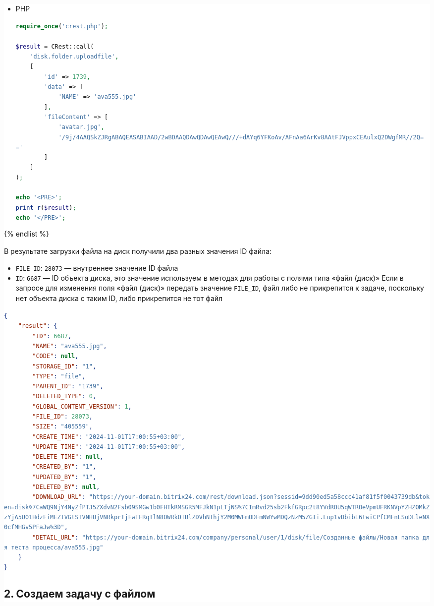 - PHP

    ```php
    require_once('crest.php');

    $result = CRest::call(
        'disk.folder.uploadfile',
        [
            'id' => 1739,
            'data' => [
                'NAME' => 'ava555.jpg'
            ],
            'fileContent' => [
                'avatar.jpg',
                '/9j/4AAQSkZJRgABAQEASABIAAD/2wBDAAQDAwQDAwQEAwQ///+dAYq6YFKoAv/AFnAa6ArKv8AAtFJVppxCEAulxQ2DWgfMR//2Q=='
            ]
        ]
    );

    echo '<PRE>';
    print_r($result);
    echo '</PRE>';
    ```

{% endlist %}

В результате загрузки файла на диск получили два разных значения ID файла:

* `FILE_ID`: `28073` —  внутреннее значение ID файла
* `ID`: `6687` —  ID объекта диска, это значение используем в методах для работы с полями типа «файл (диск)»
Если в запросе для изменения поля «файл (диск)» передать значение `FILE_ID`, файл либо не прикрепится к задаче, поскольку нет объекта диска с таким ID, либо прикрепится не тот файл

```json
{
    "result": {
        "ID": 6687,
        "NAME": "ava555.jpg",
        "CODE": null,
        "STORAGE_ID": "1",
        "TYPE": "file",
        "PARENT_ID": "1739",
        "DELETED_TYPE": 0,
        "GLOBAL_CONTENT_VERSION": 1,
        "FILE_ID": 28073,
        "SIZE": "405559",
        "CREATE_TIME": "2024-11-01T17:00:55+03:00",
        "UPDATE_TIME": "2024-11-01T17:00:55+03:00",
        "DELETE_TIME": null,
        "CREATED_BY": "1",
        "UPDATED_BY": "1",
        "DELETED_BY": null,
        "DOWNLOAD_URL": "https://your-domain.bitrix24.com/rest/download.json?sessid=9dd90ed5a58ccc41af81f5f0043739db&token=disk%7CaWQ9NjY4NyZfPTJ5ZXdvN2Fsb09SMGw1b0FHTkRMSGR5MFJkN1pLTjNS%7CImRvd25sb2FkfGRpc2t8YVdROU5qWTROeVpmUFRKNVpYZHZOMkZzYjA5U01HdzFiMEZIVGtSTVNHUjVNRkprTjFwTFRqTlN8OWRkOTBlZDVhNThjY2M0MWFmODFmNWYwMDQzNzM5ZGIi.Lup1vDbibL6twiCPfCMFnLSoDLleNX0cfMHGv5PFaJw%3D",
        "DETAIL_URL": "https://your-domain.bitrix24.com/company/personal/user/1/disk/file/Созданные файлы/Новая папка для теста процесса/ava555.jpg"
    }
}
```
## 2.  Создаем задачу с файлом
